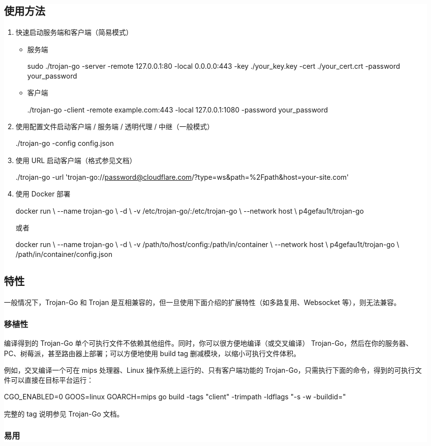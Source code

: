 使用方法
----

1.  快速启动服务端和客户端（简易模式）
    
    -   服务端
        
        sudo ./trojan-go -server -remote 127.0.0.1:80 -local 0.0.0.0:443 -key ./your\_key.key -cert ./your\_cert.crt -password your\_password
        
    -   客户端
        
        ./trojan-go -client -remote example.com:443 -local 127.0.0.1:1080 -password your\_password
        
2.  使用配置文件启动客户端 / 服务端 / 透明代理 / 中继（一般模式）
    
    ./trojan-go -config config.json
    
3.  使用 URL 启动客户端（格式参见文档）
    
    ./trojan-go -url 'trojan-go://password@cloudflare.com/?type=ws&path=%2Fpath&host=your-site.com'
    
4.  使用 Docker 部署
    
    docker run \\
        --name trojan-go \\
        -d \\
        -v /etc/trojan-go/:/etc/trojan-go \\
        --network host \\
        p4gefau1t/trojan-go
    
    或者
    
    docker run \\
        --name trojan-go \\
        -d \\
        -v /path/to/host/config:/path/in/container \\
        --network host \\
        p4gefau1t/trojan-go \\
        /path/in/container/config.json
    

特性
--

一般情况下，Trojan-Go 和 Trojan 是互相兼容的，但一旦使用下面介绍的扩展特性（如多路复用、Websocket 等），则无法兼容。

### 移植性

编译得到的 Trojan-Go 单个可执行文件不依赖其他组件。同时，你可以很方便地编译（或交叉编译） Trojan-Go，然后在你的服务器、PC、树莓派，甚至路由器上部署；可以方便地使用 build tag 删减模块，以缩小可执行文件体积。

例如，交叉编译一个可在 mips 处理器、Linux 操作系统上运行的、只有客户端功能的 Trojan-Go，只需执行下面的命令，得到的可执行文件可以直接在目标平台运行：

CGO\_ENABLED=0 GOOS=linux GOARCH=mips go build -tags "client" -trimpath -ldflags "\-s -w -buildid="

完整的 tag 说明参见 Trojan-Go 文档。

### 易用

